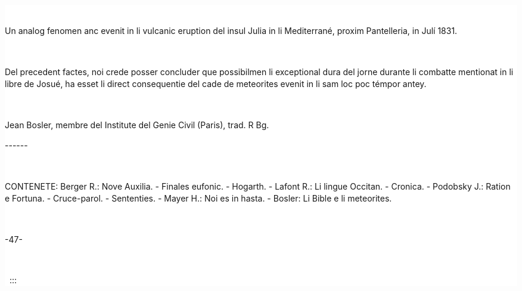  

Un analog fenomen anc evenit in li vulcanic eruption del insul Julia in
li Mediterrané, proxim Pantelleria, in Julí 1831.

 

Del precedent factes, noi crede posser concluder que possibilmen li
exceptional dura del jorne durante li combatte mentionat in li libre de
Josué, ha esset li direct consequentie del cade de meteorites evenit in
li sam loc poc témpor antey.

 

Jean Bosler, membre del Institute del Genie Civil (Paris), trad. R Bg.

\-\-\-\-\--

 

CONTENETE: Berger R.: Nove Auxilia. - Finales eufonic. - Hogarth. -
Lafont R.: Li lingue Occitan. - Cronica. - Podobsky J.: Ration e
Fortuna. - Cruce-parol. - Sententies. - Mayer H.: Noi es in hasta. -
Bosler: Li Bible e li meteorites.

 

-47-

 

 
:::
